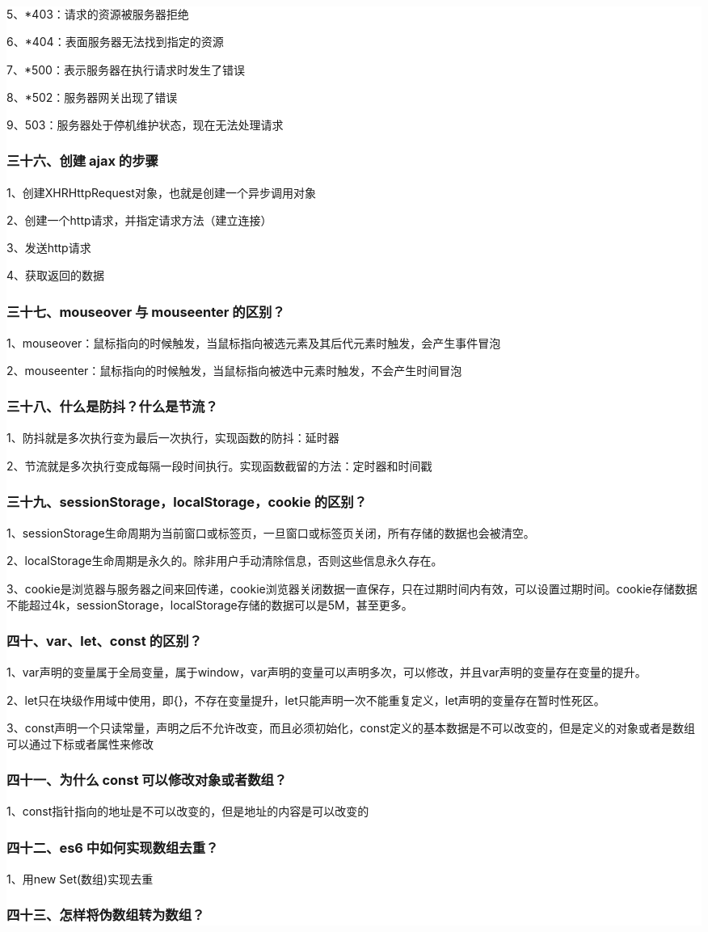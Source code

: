 5、*403：请求的资源被服务器拒绝

6、*404：表面服务器无法找到指定的资源

7、*500：表示服务器在执行请求时发生了错误

8、*502：服务器网关出现了错误

9、503：服务器处于停机维护状态，现在无法处理请求

### 三十六、创建 ajax 的步骤

1、创建XHRHttpRequest对象，也就是创建一个异步调用对象

2、创建一个http请求，并指定请求方法（建立连接）

3、发送http请求

4、获取返回的数据

### 三十七、mouseover 与 mouseenter 的区别？

1、mouseover：鼠标指向的时候触发，当鼠标指向被选元素及其后代元素时触发，会产生事件冒泡

2、mouseenter：鼠标指向的时候触发，当鼠标指向被选中元素时触发，不会产生时间冒泡

### 三十八、什么是防抖？什么是节流？

1、防抖就是多次执行变为最后一次执行，实现函数的防抖：延时器

2、节流就是多次执行变成每隔一段时间执行。实现函数截留的方法：定时器和时间戳

### 三十九、sessionStorage，localStorage，cookie 的区别？

1、sessionStorage生命周期为当前窗口或标签页，一旦窗口或标签页关闭，所有存储的数据也会被清空。

2、localStorage生命周期是永久的。除非用户手动清除信息，否则这些信息永久存在。

3、cookie是浏览器与服务器之间来回传递，cookie浏览器关闭数据一直保存，只在过期时间内有效，可以设置过期时间。cookie存储数据不能超过4k，sessionStorage，localStorage存储的数据可以是5M，甚至更多。

### 四十、var、let、const 的区别？

1、var声明的变量属于全局变量，属于window，var声明的变量可以声明多次，可以修改，并且var声明的变量存在变量的提升。

2、let只在块级作用域中使用，即{}，不存在变量提升，let只能声明一次不能重复定义，let声明的变量存在暂时性死区。

3、const声明一个只读常量，声明之后不允许改变，而且必须初始化，const定义的基本数据是不可以改变的，但是定义的对象或者是数组可以通过下标或者属性来修改

### 四十一、为什么 const 可以修改对象或者数组？

1、const指针指向的地址是不可以改变的，但是地址的内容是可以改变的

### 四十二、es6 中如何实现数组去重？

1、用new Set(数组)实现去重

### 四十三、怎样将伪数组转为数组？
